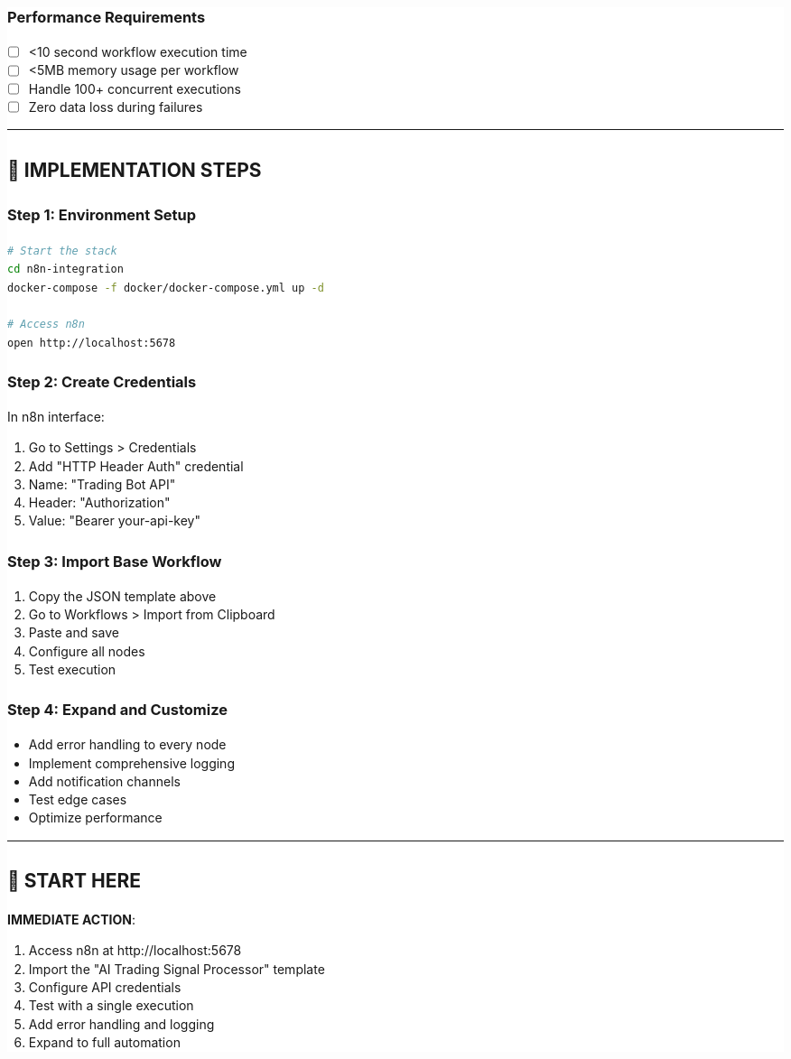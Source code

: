 ### **Performance Requirements**
- [ ] <10 second workflow execution time
- [ ] <5MB memory usage per workflow
- [ ] Handle 100+ concurrent executions
- [ ] Zero data loss during failures

---

## 🔧 IMPLEMENTATION STEPS

### **Step 1: Environment Setup**
```bash
# Start the stack
cd n8n-integration
docker-compose -f docker/docker-compose.yml up -d

# Access n8n
open http://localhost:5678
```

### **Step 2: Create Credentials**
In n8n interface:
1. Go to Settings > Credentials
2. Add "HTTP Header Auth" credential
3. Name: "Trading Bot API"
4. Header: "Authorization"
5. Value: "Bearer your-api-key"

### **Step 3: Import Base Workflow**
1. Copy the JSON template above
2. Go to Workflows > Import from Clipboard
3. Paste and save
4. Configure all nodes
5. Test execution

### **Step 4: Expand and Customize**
- Add error handling to every node
- Implement comprehensive logging
- Add notification channels
- Test edge cases
- Optimize performance

---

## 🎯 START HERE

**IMMEDIATE ACTION**: 
1. Access n8n at http://localhost:5678
2. Import the "AI Trading Signal Processor" template
3. Configure API credentials
4. Test with a single execution
5. Add error handling and logging
6. Expand to full automation
